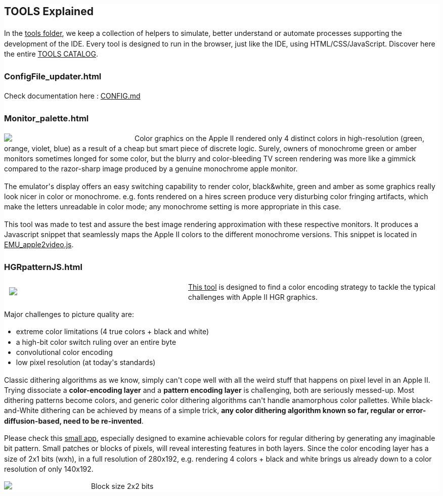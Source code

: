 ## TOOLS Explained

In the [tools folder](../tools), we keep a collection of helpers to simulate, better understand or automate processes supporting the development of the IDE.  Every tool is designed to run in the browser, just like the IDE, using HTML/CSS/JavaScript.  Discover here the entire [TOOLS CATALOG](https://retroapplejs.github.io/tools/TOOLS_CATALOG.html).

### ConfigFile_updater.html

Check documentation here : [CONFIG.md](CONFIG.md)

### Monitor_palette.html

<img src="../res/palette.png" width=30% align=left />Color graphics on the Apple II rendered only 4 distinct colors in high-resolution (green, orange, violet, blue) as a result of a cheap but smart piece of discrete logic.  Surely, owners of monochrome green or amber monitors sometimes longed for some color, but the blurry and color-bleeding TV screen rendering was more like a gimmick compared to the razor-sharp image produced by a genuine monochrome apple monitor.

The emulator's display offers an easy switching capability to render color, black&white, green and amber as some graphics really look nicer in color or monochrome.  e.g. fonts rendered on a hires screen produce very disturbing color fringing artifacts, which make the letters unreadable in color mode; any monochrome setting is more appropriate in this case. 

This tool was made to test and assure the best image rendering approximation with these respective monitors.
It produces a Javascript snippet that seamlessly maps the Apple II colors to the different monochrome versions.  This snippet is located in [EMU_apple2video.js](..f/res/EMU_apple2video.js).


### HGRpatternJS.html

<img src="../res/HGRpatternJS.png" align=left width=40% style="padding:10px 10px 10px 10px"/>[This tool](https://retroapplejs.github.io/tools/HGRpatternJS.html) is designed to find a color encoding strategy to tackle the typical challenges with Apple II HGR graphics. 

Major challenges to picture quality are:

* extreme color limitations (4 true colors + black and white)
* a high-bit color switch ruling over an entire byte
* convolutional color encoding
* low pixel resolution (at today's standards)

Classic dithering algorithms as we know, simply can't cope well with all the weird stuff that happens on pixel level in an Apple II.  Trying dissociate a **color-encoding layer** and a **pattern encoding  layer** is challenging, both are seriously messed-up.  Most dithering patterns become colors, and generic color dithering algorithms can't handle anamorphous color pallettes.  While  black-and-White dithering can be achieved by means of a simple trick, **any color dithering algorithm known so far, regular or error-diffusion-based, need to be re-invented**.

Please check this [small app](https://retroapplejs.github.io/tools/HGRpatternJS.html), especially designed to examine achievable colors for regular dithering by generating any imaginable bit pattern. Small patches or blocks of pixels, will reveal interesting features in both layers.  Since the color encoding layer has a size of 2x1 bits (wxh), in a full resolution of 280x192, e.g. rendering 4 colors + black and white brings us already down to a color resolution of only 140x192.

Block size 2x2 bits
<img src="../res/pattern_block_2x2.png" width=20% align=left />

